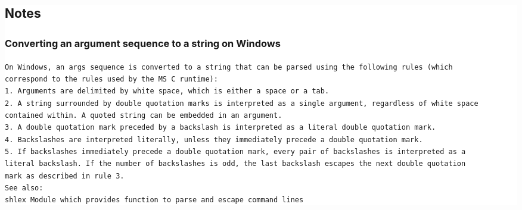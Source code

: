## Notes

### Converting an argument sequence to a string on Windows

```pdf text
On Windows, an args sequence is converted to a string that can be parsed using the following rules (which
correspond to the rules used by the MS C runtime):
1. Arguments are delimited by white space, which is either a space or a tab.
2. A string surrounded by double quotation marks is interpreted as a single argument, regardless of white space
contained within. A quoted string can be embedded in an argument.
3. A double quotation mark preceded by a backslash is interpreted as a literal double quotation mark.
4. Backslashes are interpreted literally, unless they immediately precede a double quotation mark.
5. If backslashes immediately precede a double quotation mark, every pair of backslashes is interpreted as a
literal backslash. If the number of backslashes is odd, the last backslash escapes the next double quotation
mark as described in rule 3.
See also:
shlex Module which provides function to parse and escape command lines
```